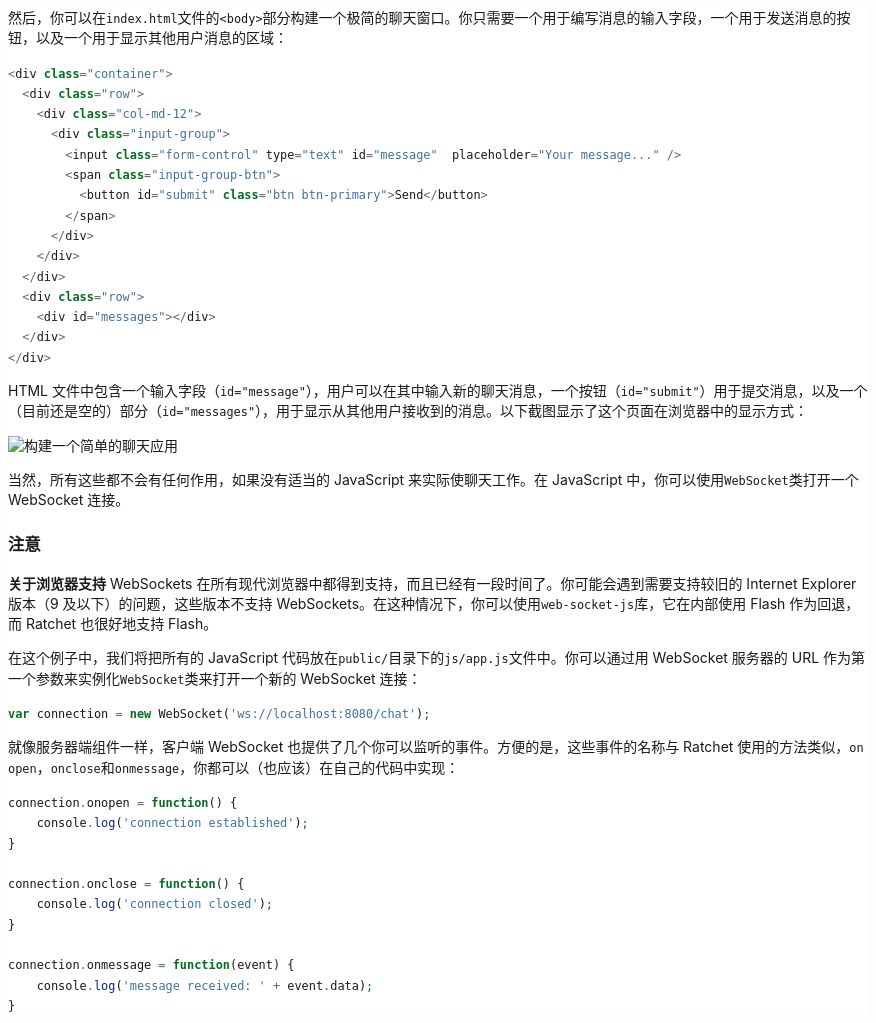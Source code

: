 然后，你可以在`index.html`文件的`<body>`部分构建一个极简的聊天窗口。你只需要一个用于编写消息的输入字段，一个用于发送消息的按钮，以及一个用于显示其他用户消息的区域：

```php
<div class="container"> 
  <div class="row"> 
    <div class="col-md-12"> 
      <div class="input-group"> 
        <input class="form-control" type="text" id="message"  placeholder="Your message..." /> 
        <span class="input-group-btn"> 
          <button id="submit" class="btn btn-primary">Send</button> 
        </span> 
      </div> 
    </div> 
  </div> 
  <div class="row"> 
    <div id="messages"></div> 
  </div> 
</div> 

```

HTML 文件中包含一个输入字段（`id="message"`），用户可以在其中输入新的聊天消息，一个按钮（`id="submit"`）用于提交消息，以及一个（目前还是空的）部分（`id="messages"`），用于显示从其他用户接收到的消息。以下截图显示了这个页面在浏览器中的显示方式：

![构建一个简单的聊天应用](https://github.com/OpenDocCN/freelearn-php-zh/raw/master/docs/php7-prog-bp/img/image_06_005.jpg)

当然，所有这些都不会有任何作用，如果没有适当的 JavaScript 来实际使聊天工作。在 JavaScript 中，你可以使用`WebSocket`类打开一个 WebSocket 连接。

### 注意

**关于浏览器支持** WebSockets 在所有现代浏览器中都得到支持，而且已经有一段时间了。你可能会遇到需要支持较旧的 Internet Explorer 版本（9 及以下）的问题，这些版本不支持 WebSockets。在这种情况下，你可以使用`web-socket-js`库，它在内部使用 Flash 作为回退，而 Ratchet 也很好地支持 Flash。

在这个例子中，我们将把所有的 JavaScript 代码放在`public/`目录下的`js/app.js`文件中。你可以通过用 WebSocket 服务器的 URL 作为第一个参数来实例化`WebSocket`类来打开一个新的 WebSocket 连接：

```php
var connection = new WebSocket('ws://localhost:8080/chat'); 

```

就像服务器端组件一样，客户端 WebSocket 也提供了几个你可以监听的事件。方便的是，这些事件的名称与 Ratchet 使用的方法类似，`onopen`，`onclose`和`onmessage`，你都可以（也应该）在自己的代码中实现：

```php
connection.onopen = function() { 
    console.log('connection established'); 
} 

connection.onclose = function() { 
    console.log('connection closed'); 
} 

connection.onmessage = function(event) { 
    console.log('message received: ' + event.data); 
} 

```
